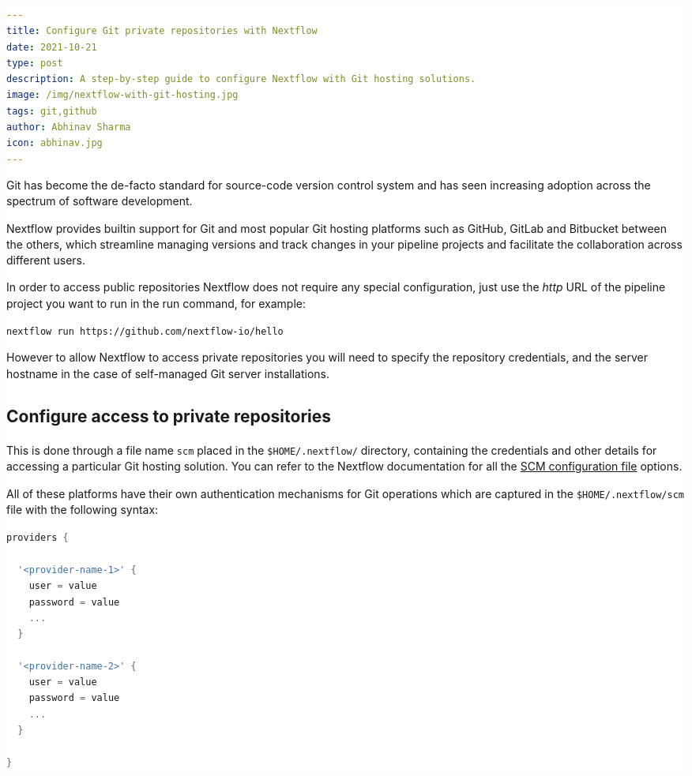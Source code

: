 ```yaml
---
title: Configure Git private repositories with Nextflow
date: 2021-10-21
type: post
description: A step-by-step guide to configure Nextflow with Git hosting solutions.
image: /img/nextflow-with-git-hosting.jpg
tags: git,github
author: Abhinav Sharma
icon: abhinav.jpg
---
```


Git has become the de-facto standard for source-code version control system and has seen increasing adoption across the spectrum of software development.

Nextflow provides builtin support for Git and most popular Git hosting platforms such
as GitHub, GitLab and Bitbucket between the others, which streamline managing versions
and track changes in your pipeline projects and facilitate the collaboration across
different users.

In order to access public repositories Nextflow does not require any special configuration, just use the *http* URL of the pipeline project you want to run
in the run command, for example:

```
nextflow run https://github.com/nextflow-io/hello
```

However to allow Nextflow to access private repositories you will need to specify
the repository credentials, and the server hostname in the case of self-managed
Git server installations.

## Configure access to private repositories

This is done through a file name `scm` placed in the `$HOME/.nextflow/` directory, containing the credentials and other details for accessing a particular Git hosting solution. You can refer to the Nextflow documentation for all the [SCM configuration file](https://www.nextflow.io/docs/edge/sharing.html) options.

All of these platforms have their own authentication mechanisms for Git operations which are captured in the `$HOME/.nextflow/scm` file with the following syntax:

```groovy
providers {

  '<provider-name-1>' {
    user = value
    password = value
    ...
  }

  '<provider-name-2>' {
    user = value
    password = value
    ...
  }

}
```
